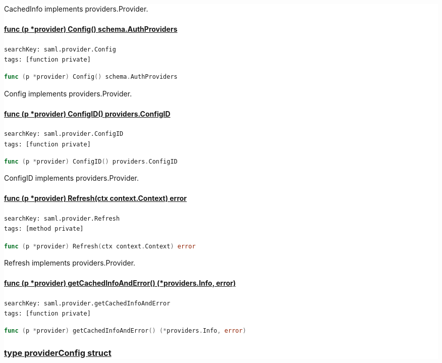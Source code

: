 CachedInfo implements providers.Provider. 

#### <a id="provider.Config" href="#provider.Config">func (p *provider) Config() schema.AuthProviders</a>

```
searchKey: saml.provider.Config
tags: [function private]
```

```Go
func (p *provider) Config() schema.AuthProviders
```

Config implements providers.Provider. 

#### <a id="provider.ConfigID" href="#provider.ConfigID">func (p *provider) ConfigID() providers.ConfigID</a>

```
searchKey: saml.provider.ConfigID
tags: [function private]
```

```Go
func (p *provider) ConfigID() providers.ConfigID
```

ConfigID implements providers.Provider. 

#### <a id="provider.Refresh" href="#provider.Refresh">func (p *provider) Refresh(ctx context.Context) error</a>

```
searchKey: saml.provider.Refresh
tags: [method private]
```

```Go
func (p *provider) Refresh(ctx context.Context) error
```

Refresh implements providers.Provider. 

#### <a id="provider.getCachedInfoAndError" href="#provider.getCachedInfoAndError">func (p *provider) getCachedInfoAndError() (*providers.Info, error)</a>

```
searchKey: saml.provider.getCachedInfoAndError
tags: [function private]
```

```Go
func (p *provider) getCachedInfoAndError() (*providers.Info, error)
```

### <a id="providerConfig" href="#providerConfig">type providerConfig struct</a>
